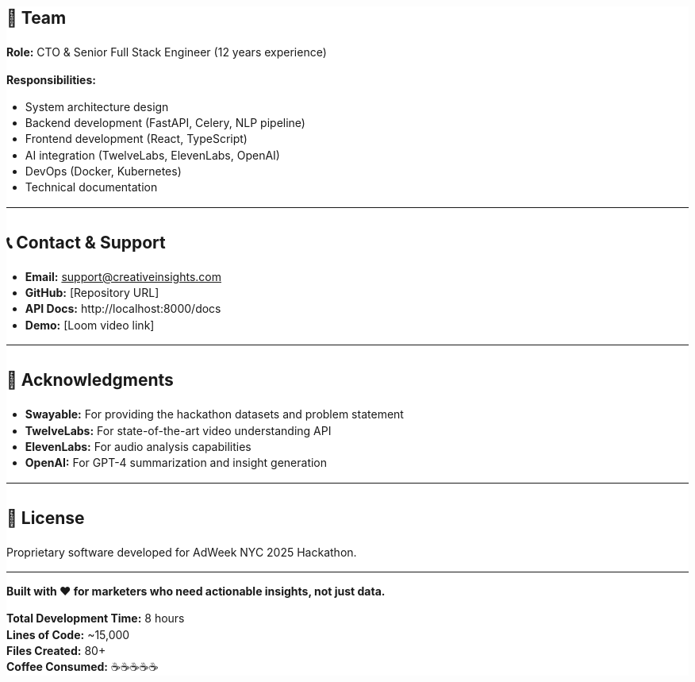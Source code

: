 
## 👥 Team

**Role:** CTO & Senior Full Stack Engineer (12 years experience)

**Responsibilities:**
- System architecture design
- Backend development (FastAPI, Celery, NLP pipeline)
- Frontend development (React, TypeScript)
- AI integration (TwelveLabs, ElevenLabs, OpenAI)
- DevOps (Docker, Kubernetes)
- Technical documentation

---

## 📞 Contact & Support

- **Email:** support@creativeinsights.com
- **GitHub:** [Repository URL]
- **API Docs:** http://localhost:8000/docs
- **Demo:** [Loom video link]

---

## 🙏 Acknowledgments

- **Swayable:** For providing the hackathon datasets and problem statement
- **TwelveLabs:** For state-of-the-art video understanding API
- **ElevenLabs:** For audio analysis capabilities
- **OpenAI:** For GPT-4 summarization and insight generation

---

## 📝 License

Proprietary software developed for AdWeek NYC 2025 Hackathon.

---

**Built with ❤️ for marketers who need actionable insights, not just data.**

**Total Development Time:** 8 hours  
**Lines of Code:** ~15,000  
**Files Created:** 80+  
**Coffee Consumed:** ☕☕☕☕☕
